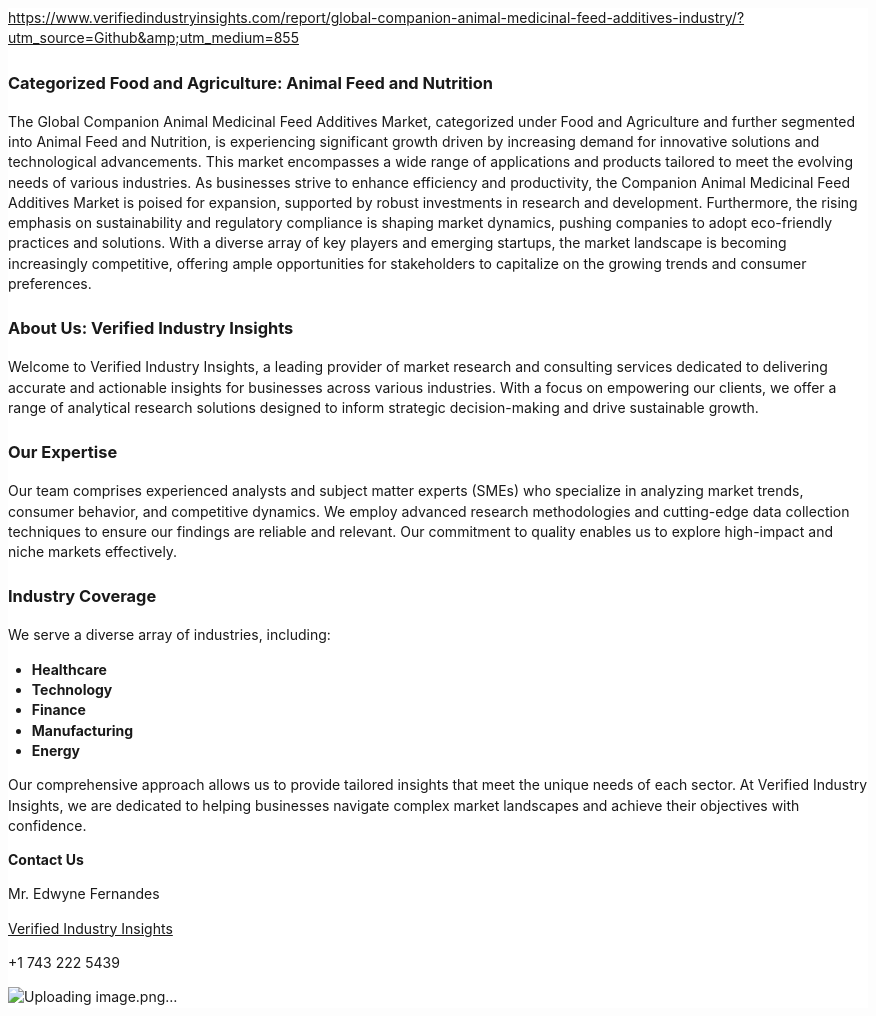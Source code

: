 </strong><a href="https://www.verifiedindustryinsights.com/report/global-companion-animal-medicinal-feed-additives-industry/?utm_source=Github&amp;utm_medium=855">https://www.verifiedindustryinsights.com/report/global-companion-animal-medicinal-feed-additives-industry/?utm_source=Github&amp;utm_medium=855</a>&nbsp;</p><h3>Categorized Food and Agriculture: Animal Feed and Nutrition </h3><p>The Global Companion Animal Medicinal Feed Additives Market, categorized under Food and Agriculture and further segmented into Animal Feed and Nutrition, is experiencing significant growth driven by increasing demand for innovative solutions and technological advancements. This market encompasses a wide range of applications and products tailored to meet the evolving needs of various industries. As businesses strive to enhance efficiency and productivity, the Companion Animal Medicinal Feed Additives Market is poised for expansion, supported by robust investments in research and development. Furthermore, the rising emphasis on sustainability and regulatory compliance is shaping market dynamics, pushing companies to adopt eco-friendly practices and solutions. With a diverse array of key players and emerging startups, the market landscape is becoming increasingly competitive, offering ample opportunities for stakeholders to capitalize on the growing trends and consumer preferences.</p><h3>About Us: Verified Industry Insights</h3><p>Welcome to Verified Industry Insights, a leading provider of market research and consulting services dedicated to delivering accurate and actionable insights for businesses across various industries. With a focus on empowering our clients, we offer a range of analytical research solutions designed to inform strategic decision-making and drive sustainable growth.</p><h3>Our Expertise</h3><p>Our team comprises experienced analysts and subject matter experts (SMEs) who specialize in analyzing market trends, consumer behavior, and competitive dynamics. We employ advanced research methodologies and cutting-edge data collection techniques to ensure our findings are reliable and relevant. Our commitment to quality enables us to explore high-impact and niche markets effectively.</p><h3>Industry Coverage</h3><p>We serve a diverse array of industries, including:</p><ul><li><strong>Healthcare</strong></li><li><strong>Technology</strong></li><li><strong>Finance</strong></li><li><strong>Manufacturing</strong></li><li><strong>Energy</strong></li></ul><p>Our comprehensive approach allows us to provide tailored insights that meet the unique needs of each sector. At Verified Industry Insights, we are dedicated to helping businesses navigate complex market landscapes and achieve their objectives with confidence.</p><p><strong>Contact Us</strong></p><p>Mr. Edwyne Fernandes</p><p><a href="https://www.verifiedindustryinsights.com/">Verified Industry Insights</a></p><p>+1 743 222 5439</p>
![Uploading image.png…]()
